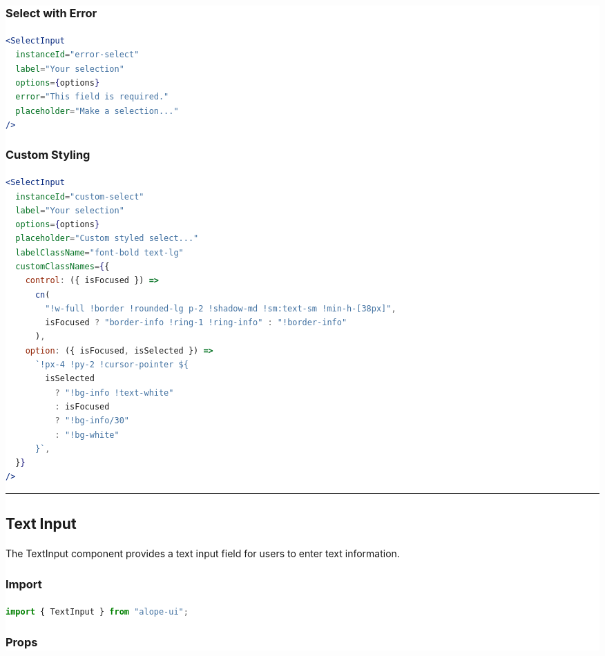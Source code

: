 ### Select with Error

```jsx
<SelectInput
  instanceId="error-select"
  label="Your selection"
  options={options}
  error="This field is required."
  placeholder="Make a selection..."
/>
```

### Custom Styling

```jsx
<SelectInput
  instanceId="custom-select"
  label="Your selection"
  options={options}
  placeholder="Custom styled select..."
  labelClassName="font-bold text-lg"
  customClassNames={{
    control: ({ isFocused }) =>
      cn(
        "!w-full !border !rounded-lg p-2 !shadow-md !sm:text-sm !min-h-[38px]",
        isFocused ? "border-info !ring-1 !ring-info" : "!border-info"
      ),
    option: ({ isFocused, isSelected }) =>
      `!px-4 !py-2 !cursor-pointer ${
        isSelected
          ? "!bg-info !text-white"
          : isFocused
          ? "!bg-info/30"
          : "!bg-white"
      }`,
  }}
/>
```

---

## Text Input

The TextInput component provides a text input field for users to enter text information.

### Import

```jsx
import { TextInput } from "alope-ui";
```

### Props
